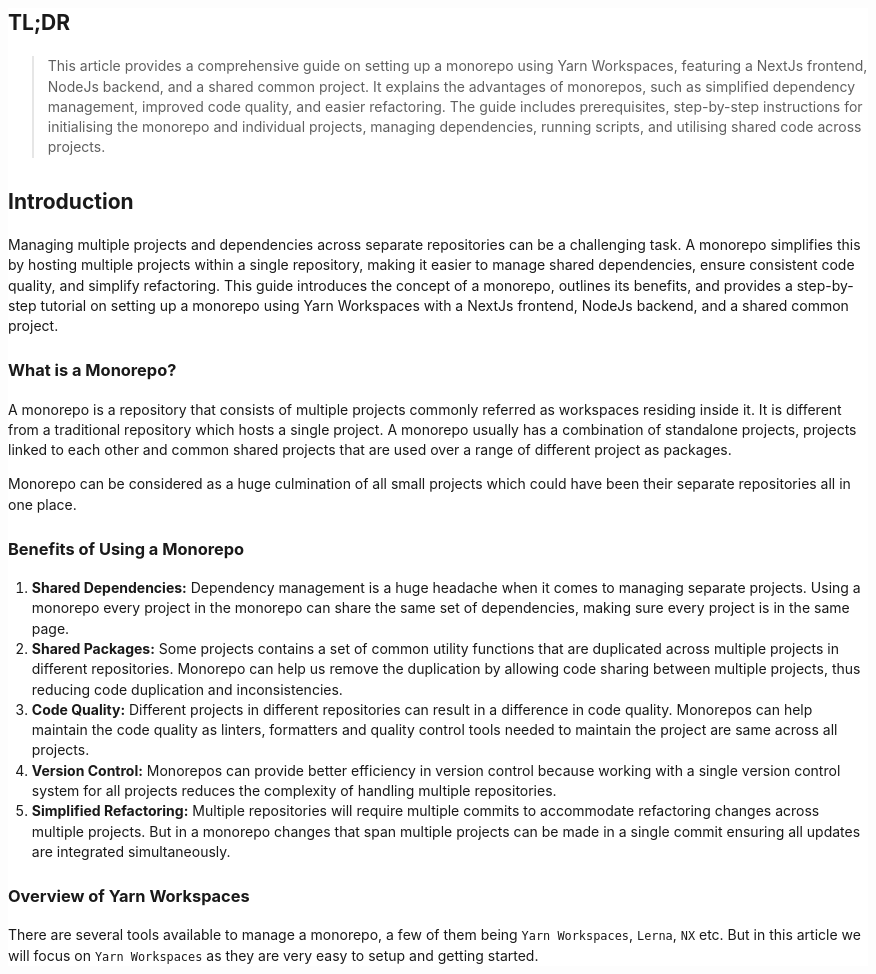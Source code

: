 ## TL;DR

> This article provides a comprehensive guide on setting up a monorepo using Yarn Workspaces, featuring a NextJs frontend, NodeJs backend, and a shared common project. It explains the advantages of monorepos, such as simplified dependency management, improved code quality, and easier refactoring. The guide includes prerequisites, step-by-step instructions for initialising the monorepo and individual projects, managing dependencies, running scripts, and utilising shared code across projects.

## Introduction

Managing multiple projects and dependencies across separate repositories can be a challenging task. A monorepo simplifies this by hosting multiple projects within a single repository, making it easier to manage shared dependencies, ensure consistent code quality, and simplify refactoring. This guide introduces the concept of a monorepo, outlines its benefits, and provides a step-by-step tutorial on setting up a monorepo using Yarn Workspaces with a NextJs frontend, NodeJs backend, and a shared common project.

### What is a Monorepo?

A monorepo is a repository that consists of multiple projects commonly referred as workspaces residing inside it. It is different from a traditional repository which hosts a single project. A monorepo usually has a combination of standalone projects, projects linked to each other and common shared projects that are used over a range of different project as packages.

Monorepo can be considered as a huge culmination of all small projects which could have been their separate repositories all in one place.

### Benefits of Using a Monorepo

1. **Shared Dependencies:** Dependency management is a huge headache when it comes to managing separate projects. Using a monorepo every project in the monorepo can share the same set of dependencies, making sure every project is in the same page.
2. **Shared Packages:** Some projects contains a set of common utility functions that are duplicated across multiple projects in different repositories. Monorepo can help us remove the duplication by allowing code sharing between multiple projects, thus reducing code duplication and inconsistencies.
3. **Code Quality:** Different projects in different repositories can result in a difference in code quality. Monorepos can help maintain the code quality as linters, formatters and quality control tools needed to maintain the project are same across all projects.
4. **Version Control:** Monorepos can provide better efficiency in version control because working with a single version control system for all projects reduces the complexity of handling multiple repositories.
5. **Simplified Refactoring:** Multiple repositories will require multiple commits to accommodate refactoring changes across multiple projects. But in a monorepo changes that span multiple projects can be made in a single commit ensuring all updates are integrated simultaneously.

### Overview of Yarn Workspaces

There are several tools available to manage a monorepo, a few of them being `Yarn Workspaces`, `Lerna`, `NX` etc. But in this article we will focus on `Yarn Workspaces` as they are very easy to setup and getting started.
